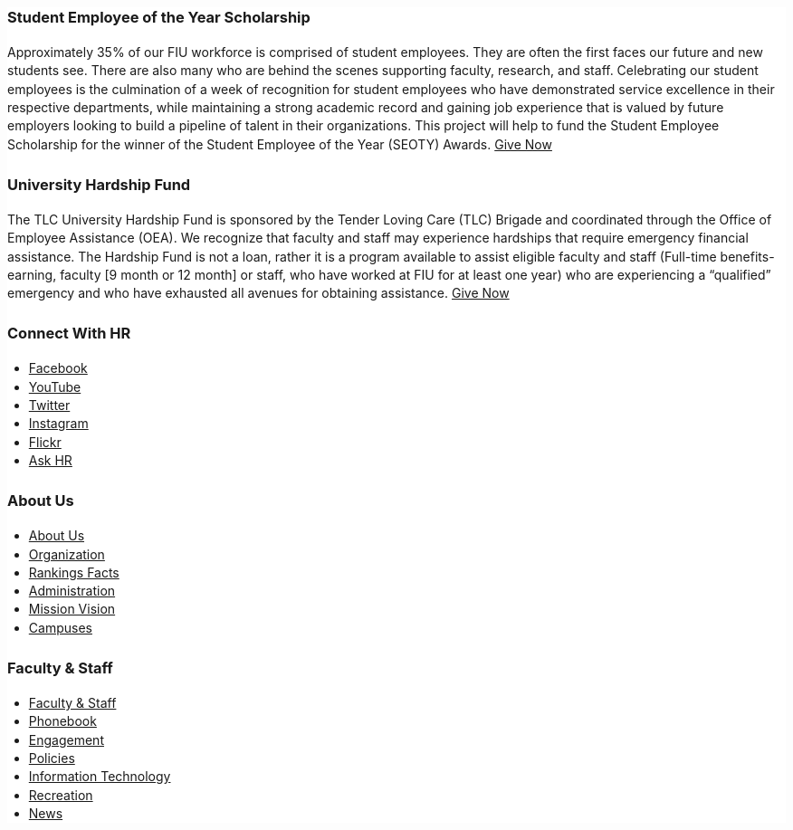 ### Student Employee of the Year Scholarship
Approximately 35% of our FIU workforce is comprised of student employees. They are often the first faces our future and new students see. There are also many who are behind the scenes supporting faculty, research, and staff.
Celebrating our student employees is the culmination of a week of recognition for student employees who have demonstrated service excellence in their respective departments, while maintaining a strong academic record and gaining job experience that is valued by future employers looking to build a pipeline of talent in their organizations.
This project will help to fund the Student Employee Scholarship for the winner of the Student Employee of the Year (SEOTY) Awards.
[Give Now](https://ignite.fiu.edu/give-now/giving-opportunities/units-and-divisions/human-resources/student-employee-of-the-year-fund/index.html)
### University Hardship Fund
The TLC University Hardship Fund is sponsored by the Tender Loving Care (TLC) Brigade and coordinated through the Office of Employee Assistance (OEA). We recognize that faculty and staff may experience hardships that require emergency financial assistance.
The Hardship Fund is not a loan, rather it is a program available to assist eligible faculty and staff (Full-time benefits-earning, faculty [9 month or 12 month] or staff, who have worked at FIU for at least one year) who are experiencing a “qualified” emergency and who have exhausted all avenues for obtaining assistance.
[Give Now](https://ignite.fiu.edu/give-now/giving-opportunities/units-and-divisions/human-resources/university-hardship-fund/index.html)
### Connect With HR
  * [Facebook](https://www.facebook.com/FIUHR/)
  * [YouTube](https://www.youtube.com/user/FIUHRRelations)
  * [Twitter](https://twitter.com/FIUDHR/)
  * [Instagram](https://www.instagram.com/fiudhr/)
  * [Flickr](https://www.flickr.com/photos/123799718@N06/albums)
  * [Ask HR](https://hr.fiu.edu/ask-hr/)


### About Us
  * [About Us](https://hr.fiu.edu/about-us/)
  * [Organization](https://hr.fiu.edu/about-us/organization/)
  * [Rankings Facts](https://www.fiu.edu/about/rankings-facts/index.html)
  * [Administration](http://www.fiu.edu/about-us/administration/index.html)
  * [Mission Vision](http://www.fiu.edu/about-us/vision-mission/index.html)
  * [Campuses](https://www.fiu.edu/locations/index.html)


### Faculty & Staff
  * [Faculty & Staff](http://www.fiu.edu/faculty-staff/)
  * [Phonebook](http://phonebook.fiu.edu/)
  * [Engagement](http://engagement.fiu.edu/)
  * [Policies](https://policies.fiu.edu/)
  * [Information Technology](http://it.fiu.edu)
  * [Recreation](http://recreation.fiu.edu/)
  * [News](http://news.fiu.edu)

